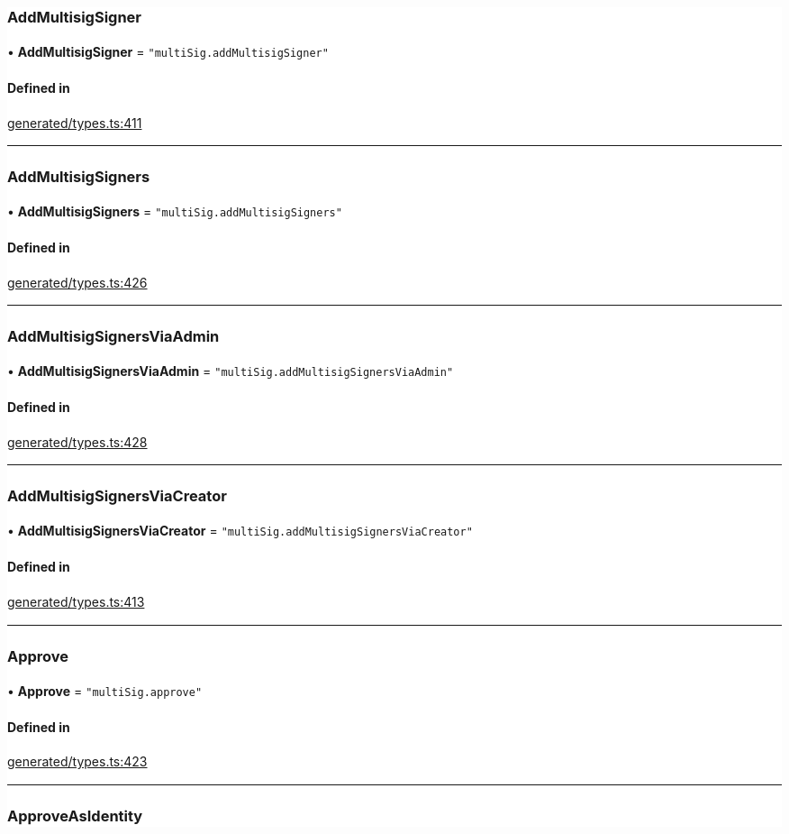 ### AddMultisigSigner

• **AddMultisigSigner** = ``"multiSig.addMultisigSigner"``

#### Defined in

[generated/types.ts:411](https://github.com/PolymeshAssociation/polymesh-sdk/blob/8a9e72221/src/generated/types.ts#L411)

___

### AddMultisigSigners

• **AddMultisigSigners** = ``"multiSig.addMultisigSigners"``

#### Defined in

[generated/types.ts:426](https://github.com/PolymeshAssociation/polymesh-sdk/blob/8a9e72221/src/generated/types.ts#L426)

___

### AddMultisigSignersViaAdmin

• **AddMultisigSignersViaAdmin** = ``"multiSig.addMultisigSignersViaAdmin"``

#### Defined in

[generated/types.ts:428](https://github.com/PolymeshAssociation/polymesh-sdk/blob/8a9e72221/src/generated/types.ts#L428)

___

### AddMultisigSignersViaCreator

• **AddMultisigSignersViaCreator** = ``"multiSig.addMultisigSignersViaCreator"``

#### Defined in

[generated/types.ts:413](https://github.com/PolymeshAssociation/polymesh-sdk/blob/8a9e72221/src/generated/types.ts#L413)

___

### Approve

• **Approve** = ``"multiSig.approve"``

#### Defined in

[generated/types.ts:423](https://github.com/PolymeshAssociation/polymesh-sdk/blob/8a9e72221/src/generated/types.ts#L423)

___

### ApproveAsIdentity
